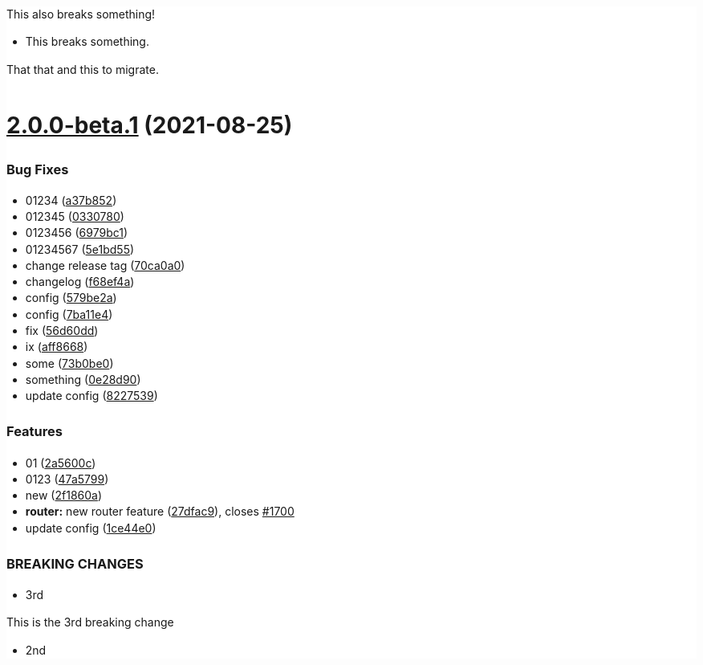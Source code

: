This also breaks something!
* This breaks something.

That that and this to migrate.

# [2.0.0-beta.1](https://github.com/mtrezza/test/compare/1.1.0...2.0.0-beta.1) (2021-08-25)


### Bug Fixes

* 01234 ([a37b852](https://github.com/mtrezza/test/commit/a37b85274fdd1c4c1bf779510afb3268c7c9259e))
* 012345 ([0330780](https://github.com/mtrezza/test/commit/0330780770f58f0c4ba9fee76cb2d128bd7c24ed))
* 0123456 ([6979bc1](https://github.com/mtrezza/test/commit/6979bc1d297a8722580ee81b34aca650aeee90ad))
* 01234567 ([5e1bd55](https://github.com/mtrezza/test/commit/5e1bd555f5051d811eb6801bd8625aedd561a424))
* change release tag ([70ca0a0](https://github.com/mtrezza/test/commit/70ca0a0eaa6f79b216e9aa4a796defce48288f6c))
* changelog ([f68ef4a](https://github.com/mtrezza/test/commit/f68ef4a4ed7386b41dbb73900304aa58f549b234))
* config ([579be2a](https://github.com/mtrezza/test/commit/579be2a9e569454adfa56b108f37609255321de5))
* config ([7ba11e4](https://github.com/mtrezza/test/commit/7ba11e4d75e3c6d5a820e81f8d2e879a996e00e6))
* fix ([56d60dd](https://github.com/mtrezza/test/commit/56d60ddef2ec7c7c39ed6172d511fc08a8fd02c5))
* ix ([aff8668](https://github.com/mtrezza/test/commit/aff866893d39622a3d14da1b4133a8c22107ef03))
* some ([73b0be0](https://github.com/mtrezza/test/commit/73b0be062bae6abb771bb02b8e4fa5adb99984e7))
* something ([0e28d90](https://github.com/mtrezza/test/commit/0e28d90f2f8a6c368bf58b61a2e2e1f501b582dd))
* update config ([8227539](https://github.com/mtrezza/test/commit/82275390d51df7f88ae74910d953b6e2df80a091))


### Features

* 01 ([2a5600c](https://github.com/mtrezza/test/commit/2a5600c654ac076b3c20b8ca9b305461c5611906))
* 0123 ([47a5799](https://github.com/mtrezza/test/commit/47a57995e087614750677c58fe0e3a7bdfdbd8b1))
* new ([2f1860a](https://github.com/mtrezza/test/commit/2f1860aed031ebbc4295e4c373b30eb0a2ef0e6b))
* **router:** new router feature ([27dfac9](https://github.com/mtrezza/test/commit/27dfac917f61df1f3f89f50b47ea5ff3b03279fc)), closes [#1700](https://github.com/mtrezza/test/issues/1700)
* update config ([1ce44e0](https://github.com/mtrezza/test/commit/1ce44e0d63b5e654fb6c7e8d77135fee9f11abe9))


### BREAKING CHANGES

* 3rd

This is the 3rd breaking change
* 2nd
